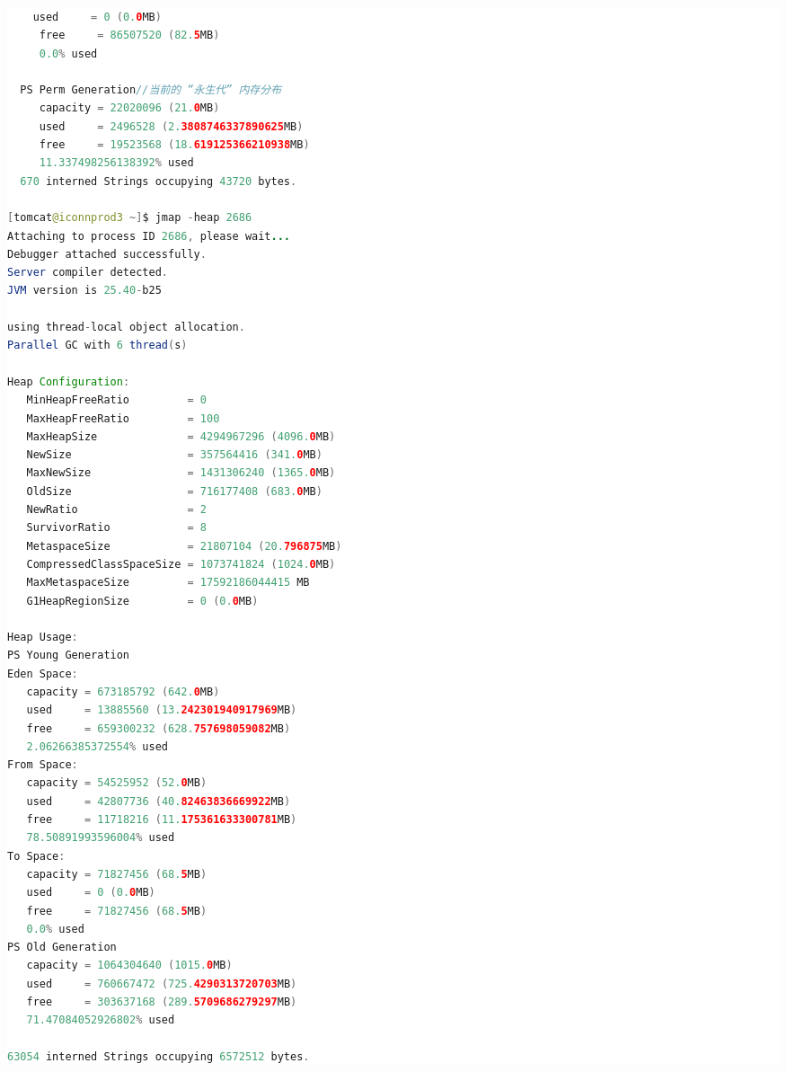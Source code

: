 ```java
 	used     = 0 (0.0MB)
     free     = 86507520 (82.5MB)
     0.0% used

  PS Perm Generation//当前的 “永生代” 内存分布
     capacity = 22020096 (21.0MB)
     used     = 2496528 (2.3808746337890625MB)
     free     = 19523568 (18.619125366210938MB)
     11.337498256138392% used  
  670 interned Strings occupying 43720 bytes.
         
[tomcat@iconnprod3 ~]$ jmap -heap 2686
Attaching to process ID 2686, please wait...
Debugger attached successfully.
Server compiler detected.
JVM version is 25.40-b25

using thread-local object allocation.
Parallel GC with 6 thread(s)

Heap Configuration:
   MinHeapFreeRatio         = 0
   MaxHeapFreeRatio         = 100
   MaxHeapSize              = 4294967296 (4096.0MB)
   NewSize                  = 357564416 (341.0MB)
   MaxNewSize               = 1431306240 (1365.0MB)
   OldSize                  = 716177408 (683.0MB)
   NewRatio                 = 2
   SurvivorRatio            = 8
   MetaspaceSize            = 21807104 (20.796875MB)
   CompressedClassSpaceSize = 1073741824 (1024.0MB)
   MaxMetaspaceSize         = 17592186044415 MB
   G1HeapRegionSize         = 0 (0.0MB)

Heap Usage:
PS Young Generation
Eden Space:
   capacity = 673185792 (642.0MB)
   used     = 13885560 (13.242301940917969MB)
   free     = 659300232 (628.757698059082MB)
   2.06266385372554% used
From Space:
   capacity = 54525952 (52.0MB)
   used     = 42807736 (40.82463836669922MB)
   free     = 11718216 (11.175361633300781MB)
   78.50891993596004% used
To Space:
   capacity = 71827456 (68.5MB)
   used     = 0 (0.0MB)
   free     = 71827456 (68.5MB)
   0.0% used
PS Old Generation
   capacity = 1064304640 (1015.0MB)
   used     = 760667472 (725.4290313720703MB)
   free     = 303637168 (289.5709686279297MB)
   71.47084052926802% used

63054 interned Strings occupying 6572512 bytes.
```

